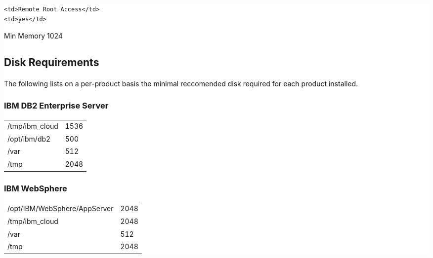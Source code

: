     <td>Remote Root Access</td>
    <td>yes</td>
  </tr>
  <tr>
    <td>Min Memory</td>
    <td>1024</td>
  </tr>
</table>



## Disk Requirements

The following lists on a per-product basis the minimal reccomended disk required for each product installed.

### IBM DB2 Enterprise Server
<table>
  <tr>
    <td>/tmp/ibm_cloud</td>
    <td>1536</td>
  </tr>
  <tr>
    <td>/opt/ibm/db2</td>
    <td>500</td>
  </tr>
  <tr>
    <td>/var</td>
    <td>512</td>
  </tr>
  <tr>
    <td>/tmp</td>
    <td>2048</td>
  </tr>
</table>

### IBM WebSphere 
<table>
  <tr>
    <td>/opt/IBM/WebSphere/AppServer</td>
    <td>2048</td>
  </tr>
  <tr>
    <td>/tmp/ibm_cloud</td>
    <td>2048</td>
  </tr>
  <tr>
    <td>/var</td>
    <td>512</td>
  </tr>
  <tr>
    <td>/tmp</td>
    <td>2048</td>
  </tr>
</table>
